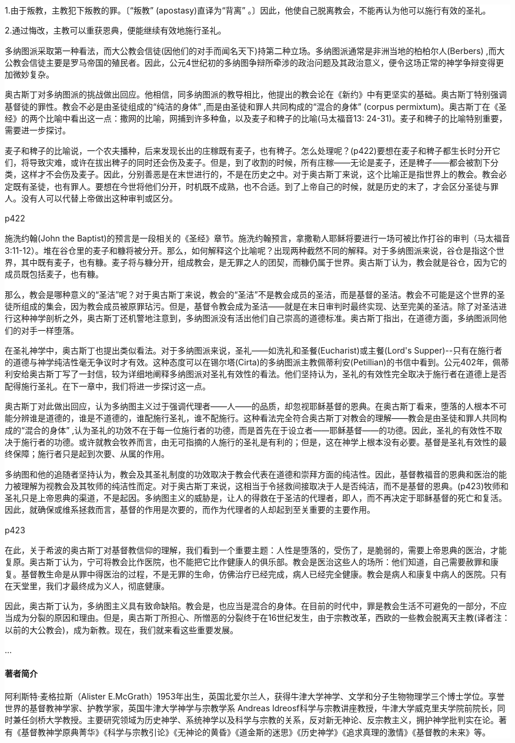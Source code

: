 
1.由于叛教，主教犯下叛教的罪。〔“叛教” (apostasy)直译为“背离” 。〕因此，他使自己脱离教会，不能再认为他可以施行有效的圣礼。

2.通过悔改，主教可以重获恩典，便能继续有效地施行圣礼。

多纳图派采取第一种看法，而大公教会信徒(因他们的对手而闻名天下)持第二种立场。多纳图派通常是非洲当地的柏柏尔人(Berbers) ,而大公教会信徒主要是罗马帝国的殖民者。因此，公元4世纪初的多纳图争辩所牵涉的政治问题及其政治意义，便令这场正常的神学争辩变得更加微妙复杂。

奥古斯丁对多纳图派的挑战做出回应。他相信，同多纳图派的教导相比，他提出的教会论在《新约》中有更坚实的基础。奥古斯丁特别强调基督徒的罪性。教会不必是由圣徒组成的“纯洁的身体” ,而是由圣徒和罪人共同构成的“混合的身体” (corpus permixtum)。奥古斯丁在《圣经》的两个比喻中看出这一点：撒网的比喻，网捕到许多种鱼，以及麦子和稗子的比喻(马太福音13: 24-31)。麦子和稗子的比喻特别重要，需要进一步探讨。

麦子和稗子的比喻说，一个农夫播种，后来发现长出的庄稼既有麦子，也有稗子。怎么处理呢？(p422)要想在麦子和稗子都生长时分开它们，将导致灾难，或许在拔出稗子的同时还会伤及麦子。但是，到了收割的时候，所有庄稼——无论是麦子，还是稗子——都会被割下分类，这样才不会伤及麦子。因此，分别善恶是在末世进行的，不是在历史之中。对于奥古斯丁来说，这个比喻正是指世界上的教会。教会必定既有圣徒，也有罪人。要想在今世将他们分开，时机既不成熟，也不合适。到了上帝自己的时候，就是历史的末了，才会区分圣徒与罪人。没有人可以代替上帝做出这种审判或区分。

p422

施洗约翰(John the Baptist)的预言是一段相关的《圣经》章节。施洗约翰预言，拿撒勒人耶稣将要进行一场可被比作打谷的审判（马太福音3:11-12）。堆在谷仓里的麦子和糠将被分开。那么，如何解释这个比喻呢？出现两种截然不同的解释。对于多纳图派来说，谷仓是指这个世界，其中既有麦子，也有糠。麦子将与糠分开，组成教会，是无罪之人的团契，而糠仍属于世界。奥古斯丁认为，教会就是谷仓，因为它的成员既包括麦子，也有糠。

那么，教会是哪种意义的“圣洁”呢？对于奥古斯丁来说，教会的“圣洁”不是教会成员的圣洁，而是基督的圣洁。教会不可能是这个世界的圣徒所组成的集会，因为教会成员被原罪玷污。但是，基督令教会成为圣洁——就是在末日审判时最终实现、达至完美的圣洁。除了对圣洁进行这种神学剖析之外，奥古斯丁还机警地注意到，多纳图派没有活出他们自己崇高的道德标准。奥古斯丁指出，在道德方面，多纳图派同他们的对手一样堕落。



在圣礼神学中，奥古斯丁也提出类似看法。对于多纳图派来说，圣礼——如洗礼和圣餐(Eucharist)或主餐(Lord's Supper)--只有在施行者的道德与神学纯洁性毫无争议时才有效。这种态度可以在锡尔塔(Cirta)的多纳图派主教佩蒂利安(Petillian)的书信中看到。公元402年，佩蒂利安给奥古斯丁写了一封信，较为详细地阐释多纳图派对圣礼有效性的看法。他们坚持认为，圣礼的有效性完全取决于施行者在道德上是否配得施行圣礼。在下一章中，我们将进一步探讨这一点。

奥古斯丁对此做出回应，认为多纳图主义过于强调代理者——人——的品质，却忽视耶稣基督的恩典。在奥古斯丁看来，堕落的人根本不可能分辨谁是道德的，谁是不道德的，谁配施行圣礼，谁不配施行。这种看法完全符合奥古斯丁对教会的理解——教会是由圣徒和罪人共同构成的“混合的身体” ,认为圣礼的功效不在于每一位施行者的功德，而是首先在于设立者——耶稣基督——的功德。因此，圣礼的有效性不取决于施行者的功德。或许就教会牧养而言，由无可指摘的人施行的圣礼是有利的；但是，这在神学上根本没有必要。基督是圣礼有效性的最终保障；施行者只是起到次要、从属的作用。

多纳图和他的追随者坚持认为，教会及其圣礼制度的功效取决于教会代表在道德和崇拜方面的纯洁性。因此，基督教福音的恩典和医治的能力被理解为视教会及其牧师的纯洁性而定。对于奥古斯丁来说，这相当于令拯救间接取决于人是否纯洁，而不是基督的恩典。(p423)牧师和圣礼只是上帝恩典的渠道，不是起因。多纳图主义的威胁是，让人的得救在于圣洁的代理者，即人，而不再决定于耶稣基督的死亡和复活。因此，就确保或维系拯救而言，基督的作用是次要的，而作为代理者的人却起到至关重要的主要作用。



p423



在此，关于希波的奥古斯丁对基督教信仰的理解，我们看到一个重要主题：人性是堕落的，受伤了，是脆弱的，需要上帝恩典的医治，才能复原。奥古斯丁认为，宁可将教会比作医院，也不能把它比作健康人的俱乐部。教会是医治这些人的场所：他们知道，自己需要赦罪和康复。基督教生命是从罪中得医治的过程，不是无罪的生命，仿佛治疗已经完成，病人已经完全健康。教会是病人和康复中病人的医院。只有在天堂里，我们才最终成为义人，彻底健康。



因此，奥古斯丁认为，多纳图主义具有致命缺陷。教会是，也应当是混合的身体。在目前的时代中，罪是教会生活不可避免的一部分，不应当成为分裂的原因和理由。但是，奥古斯丁所担心、所憎恶的分裂终于在16世纪发生，由于宗教改革，西欧的一些教会脱离天主教(译者注：以前的大公教会)，成为新教。现在，我们就来看这些重要发展。


...
 

#### 著者简介 

阿利斯特·麦格拉斯（Alister E.McGrath）1953年出生，英国北爱尔兰人，获得牛津大学神学、文学和分子生物物理学三个博士学位。享誉世界的基督教神学家、护教学家，英国牛津大学神学与宗教学系 Andreas Idreosf科学与宗教讲座教授，牛津大学威克里夫学院前院长，同时兼任剑桥大学教授。主要研究领域为历史神学、系统神学以及科学与宗教的关系，反对新无神论、反宗教主义，拥护神学批判实在论。著有《基督教神学原典菁华》《科学与宗教引论》《无神论的黄昏》《道金斯的迷思》《历史神学》《追求真理的激情》《基督教的未来》等。
